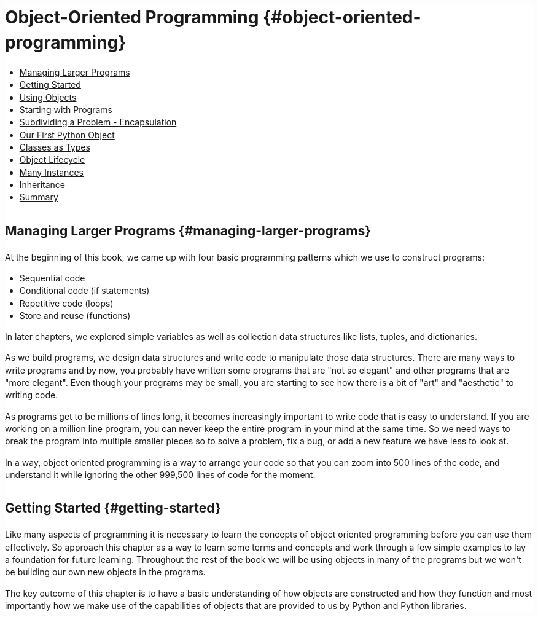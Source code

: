 # Object-Oriented Programming {#object-oriented-programming}

* [Managing Larger Programs](#managing-larger-programs)
* [Getting Started](#getting-started)
* [Using Objects](#using-objects)
* [Starting with Programs](#starting-with-programs)
* [Subdividing a Problem - Encapsulation](#subdividing-a-problem---encapsulation)
* [Our First Python Object](#our-first-python-object)
* [Classes as Types](#classes-as-types)
* [Object Lifecycle](#object-lifecycle)
* [Many Instances](#many-instances)
* [Inheritance](#inheritance)
* [Summary](#summary)

## Managing Larger Programs {#managing-larger-programs}

At the beginning of this book, we came up with four basic programming patterns which we use to construct programs:

- Sequential code
- Conditional code (if statements)
- Repetitive code (loops)
- Store and reuse (functions)

In later chapters, we explored simple variables as well as collection data structures like lists, tuples, and dictionaries.

As we build programs, we design data structures and write code to manipulate those data structures. There are many ways to write programs and by now, you probably have written some programs that are "not so elegant" and other programs that are "more elegant". Even though your programs may be small, you are starting to see how there is a bit of "art" and "aesthetic" to writing code.

As programs get to be millions of lines long, it becomes increasingly important to write code that is easy to understand. If you are working on a million line program, you can never keep the entire program in your mind at the same time. So we need ways to break the program into multiple smaller pieces so to solve a problem, fix a bug, or add a new feature we have less to look at.

In a way, object oriented programming is a way to arrange your code so that you can zoom into 500 lines of the code, and understand it while ignoring the other 999,500 lines of code for the moment.

## Getting Started {#getting-started}

Like many aspects of programming it is necessary to learn the concepts of object oriented programming before you can use them effectively. So approach this chapter as a way to learn some terms and concepts and work through a few simple examples to lay a foundation for future learning. Throughout the rest of the book we will be using objects in many of the programs but we won't be building our own new objects in the programs.

The key outcome of this chapter is to have a basic understanding of how objects are constructed and how they function and most importantly how we make use of the capabilities of objects that are provided to us by Python and Python libraries.
